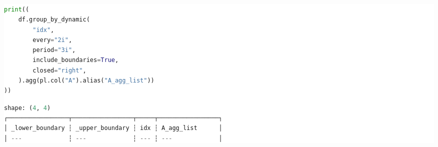   ```python
  print((
      df.group_by_dynamic(
          "idx",
          every="2i",
          period="3i",
          include_boundaries=True,
          closed="right",
      ).agg(pl.col("A").alias("A_agg_list"))
  ))
  ```
  ```python
  shape: (4, 4)
  ┌─────────────────┬─────────────────┬─────┬─────────────────┐
  │ _lower_boundary ┆ _upper_boundary ┆ idx ┆ A_agg_list      │
  │ ---             ┆ ---             ┆ --- ┆ ---             │
